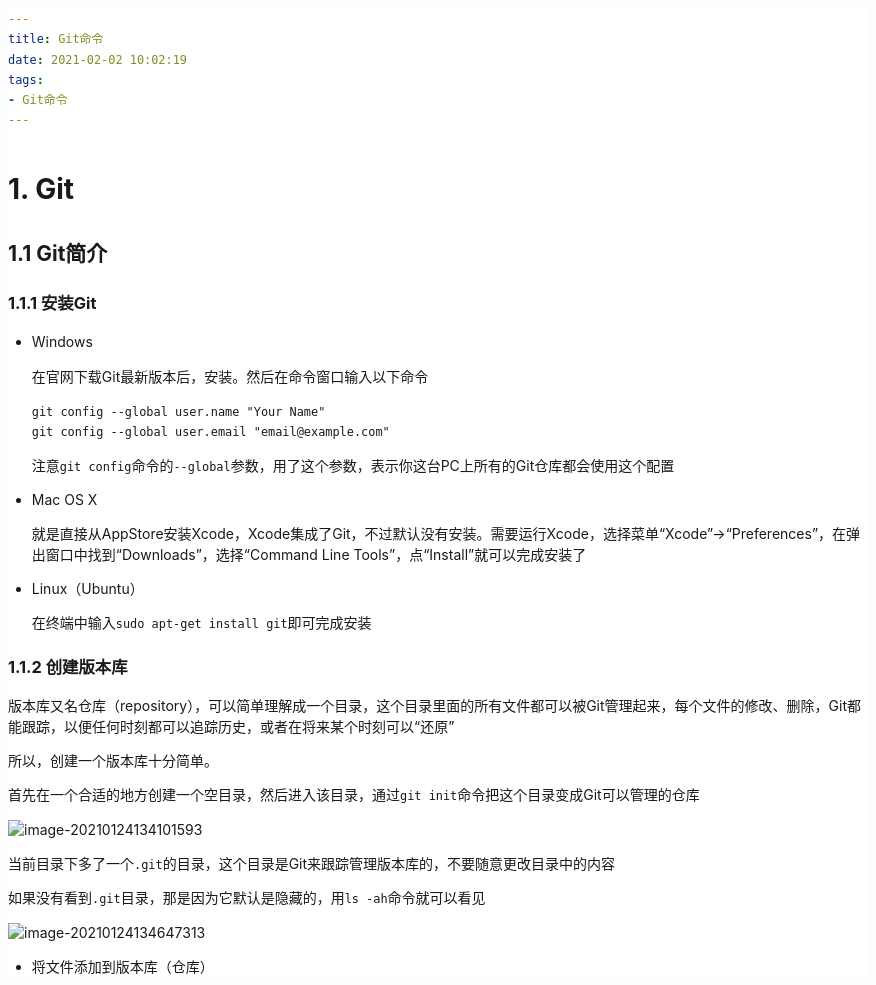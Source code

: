 ```yaml
---
title: Git命令
date: 2021-02-02 10:02:19
tags:
- Git命令
---
```




# 1. Git

## 1.1 Git简介

### 1.1.1 安装Git


- Windows

  在官网下载Git最新版本后，安装。然后在命令窗口输入以下命令

  ```
  git config --global user.name "Your Name"
  git config --global user.email "email@example.com"
  ```

  注意`git config`命令的`--global`参数，用了这个参数，表示你这台PC上所有的Git仓库都会使用这个配置

- Mac OS X

  就是直接从AppStore安装Xcode，Xcode集成了Git，不过默认没有安装。需要运行Xcode，选择菜单“Xcode”->“Preferences”，在弹出窗口中找到“Downloads”，选择“Command Line Tools”，点“Install”就可以完成安装了

- Linux（Ubuntu）

  在终端中输入`sudo apt-get install git`即可完成安装

### 1.1.2 创建版本库

版本库又名仓库（repository），可以简单理解成一个目录，这个目录里面的所有文件都可以被Git管理起来，每个文件的修改、删除，Git都能跟踪，以便任何时刻都可以追踪历史，或者在将来某个时刻可以“还原”

所以，创建一个版本库十分简单。

首先在一个合适的地方创建一个空目录，然后进入该目录，通过`git init`命令把这个目录变成Git可以管理的仓库

![image-20210124134101593](https://pic-blogs.oss-cn-beijing.aliyuncs.com/img/image-20210124134101593.png)

当前目录下多了一个`.git`的目录，这个目录是Git来跟踪管理版本库的，不要随意更改目录中的内容

如果没有看到`.git`目录，那是因为它默认是隐藏的，用`ls -ah`命令就可以看见

![image-20210124134647313](https://pic-blogs.oss-cn-beijing.aliyuncs.com/img/image-20210124163457340.png)

- 将文件添加到版本库（仓库）
